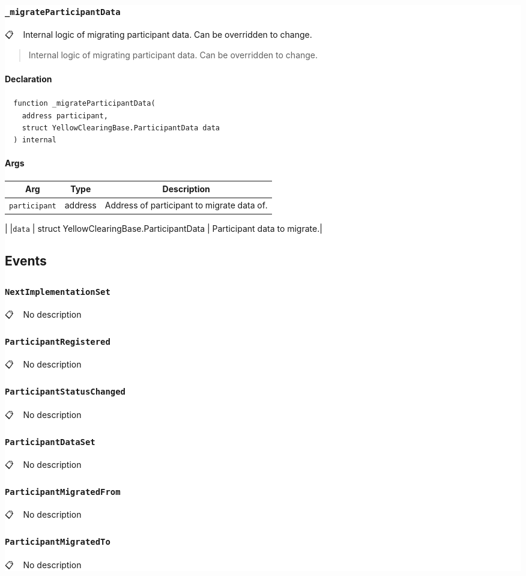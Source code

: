 ### `_migrateParticipantData`

📋   &nbsp;&nbsp;
Internal logic of migrating participant data. Can be overridden to change.

> Internal logic of migrating participant data. Can be overridden to change.


#### Declaration

```solidity
  function _migrateParticipantData(
    address participant,
    struct YellowClearingBase.ParticipantData data
  ) internal
```

#### Args

| Arg | Type | Description |
| --- | --- | --- |
|`participant` | address | Address of participant to migrate data of.
|
|`data` | struct YellowClearingBase.ParticipantData | Participant data to migrate.|

## Events

### `NextImplementationSet`

📋   &nbsp;&nbsp;
No description

### `ParticipantRegistered`

📋   &nbsp;&nbsp;
No description

### `ParticipantStatusChanged`

📋   &nbsp;&nbsp;
No description

### `ParticipantDataSet`

📋   &nbsp;&nbsp;
No description

### `ParticipantMigratedFrom`

📋   &nbsp;&nbsp;
No description

### `ParticipantMigratedTo`

📋   &nbsp;&nbsp;
No description
